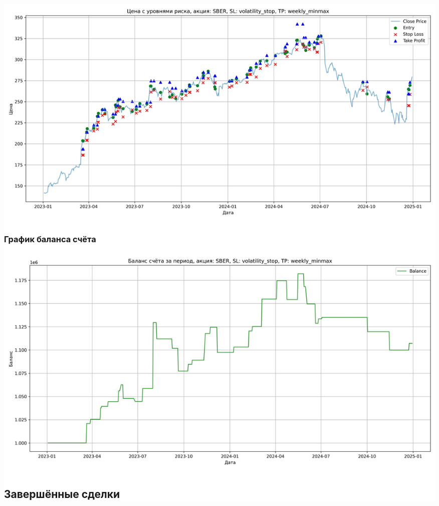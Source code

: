 ![График цены с уровнями риска](SBER,_SL_volatility_stop,_TP_weekly_minmax,_Price_Risk_Levels.jpg)

### График баланса счёта

![График баланса счёта](SBER,_SL_volatility_stop,_TP_weekly_minmax,_Balance.jpg)

## Завершённые сделки
